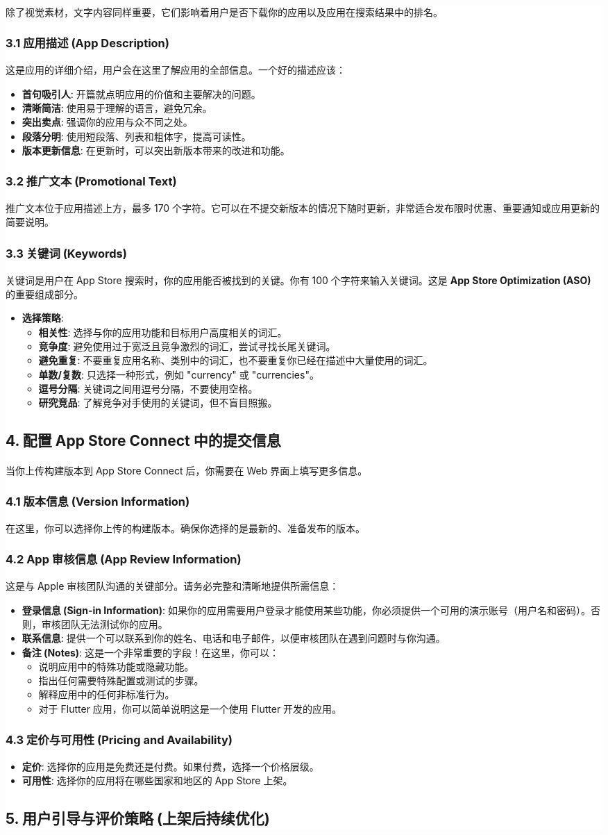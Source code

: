 除了视觉素材，文字内容同样重要，它们影响着用户是否下载你的应用以及应用在搜索结果中的排名。

### 3.1 应用描述 (App Description)

这是应用的详细介绍，用户会在这里了解应用的全部信息。一个好的描述应该：

*   **首句吸引人**: 开篇就点明应用的价值和主要解决的问题。
*   **清晰简洁**: 使用易于理解的语言，避免冗余。
*   **突出卖点**: 强调你的应用与众不同之处。
*   **段落分明**: 使用短段落、列表和粗体字，提高可读性。
*   **版本更新信息**: 在更新时，可以突出新版本带来的改进和功能。

### 3.2 推广文本 (Promotional Text)

推广文本位于应用描述上方，最多 170 个字符。它可以在不提交新版本的情况下随时更新，非常适合发布限时优惠、重要通知或应用更新的简要说明。

### 3.3 关键词 (Keywords)

关键词是用户在 App Store 搜索时，你的应用能否被找到的关键。你有 100 个字符来输入关键词。这是 **App Store Optimization (ASO)** 的重要组成部分。

*   **选择策略**:
    *   **相关性**: 选择与你的应用功能和目标用户高度相关的词汇。
    *   **竞争度**: 避免使用过于宽泛且竞争激烈的词汇，尝试寻找长尾关键词。
    *   **避免重复**: 不要重复应用名称、类别中的词汇，也不要重复你已经在描述中大量使用的词汇。
    *   **单数/复数**: 只选择一种形式，例如 "currency" 或 "currencies"。
    *   **逗号分隔**: 关键词之间用逗号分隔，不要使用空格。
    *   **研究竞品**: 了解竞争对手使用的关键词，但不盲目照搬。

## 4. 配置 App Store Connect 中的提交信息

当你上传构建版本到 App Store Connect 后，你需要在 Web 界面上填写更多信息。

### 4.1 版本信息 (Version Information)

在这里，你可以选择你上传的构建版本。确保你选择的是最新的、准备发布的版本。

### 4.2 App 审核信息 (App Review Information)

这是与 Apple 审核团队沟通的关键部分。请务必完整和清晰地提供所需信息：

*   **登录信息 (Sign-in Information)**: 如果你的应用需要用户登录才能使用某些功能，你必须提供一个可用的演示账号（用户名和密码）。否则，审核团队无法测试你的应用。
*   **联系信息**: 提供一个可以联系到你的姓名、电话和电子邮件，以便审核团队在遇到问题时与你沟通。
*   **备注 (Notes)**: 这是一个非常重要的字段！在这里，你可以：
    *   说明应用中的特殊功能或隐藏功能。
    *   指出任何需要特殊配置或测试的步骤。
    *   解释应用中的任何非标准行为。
    *   对于 Flutter 应用，你可以简单说明这是一个使用 Flutter 开发的应用。

### 4.3 定价与可用性 (Pricing and Availability)

*   **定价**: 选择你的应用是免费还是付费。如果付费，选择一个价格层级。
*   **可用性**: 选择你的应用将在哪些国家和地区的 App Store 上架。

## 5. 用户引导与评价策略 (上架后持续优化)
